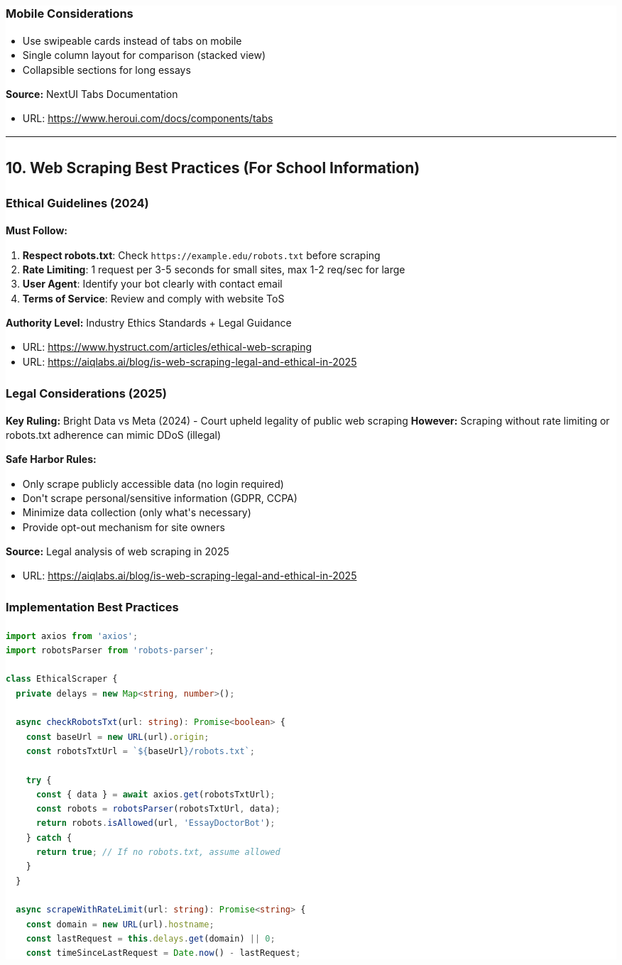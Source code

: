 ### Mobile Considerations

- Use swipeable cards instead of tabs on mobile
- Single column layout for comparison (stacked view)
- Collapsible sections for long essays

**Source:** NextUI Tabs Documentation
- URL: https://www.heroui.com/docs/components/tabs

---

## 10. Web Scraping Best Practices (For School Information)

### Ethical Guidelines (2024)

**Must Follow:**
1. **Respect robots.txt**: Check `https://example.edu/robots.txt` before scraping
2. **Rate Limiting**: 1 request per 3-5 seconds for small sites, max 1-2 req/sec for large
3. **User Agent**: Identify your bot clearly with contact email
4. **Terms of Service**: Review and comply with website ToS

**Authority Level:** Industry Ethics Standards + Legal Guidance
- URL: https://www.hystruct.com/articles/ethical-web-scraping
- URL: https://aiqlabs.ai/blog/is-web-scraping-legal-and-ethical-in-2025

### Legal Considerations (2025)

**Key Ruling:** Bright Data vs Meta (2024) - Court upheld legality of public web scraping
**However:** Scraping without rate limiting or robots.txt adherence can mimic DDoS (illegal)

**Safe Harbor Rules:**
- Only scrape publicly accessible data (no login required)
- Don't scrape personal/sensitive information (GDPR, CCPA)
- Minimize data collection (only what's necessary)
- Provide opt-out mechanism for site owners

**Source:** Legal analysis of web scraping in 2025
- URL: https://aiqlabs.ai/blog/is-web-scraping-legal-and-ethical-in-2025

### Implementation Best Practices

```typescript
import axios from 'axios';
import robotsParser from 'robots-parser';

class EthicalScraper {
  private delays = new Map<string, number>();

  async checkRobotsTxt(url: string): Promise<boolean> {
    const baseUrl = new URL(url).origin;
    const robotsTxtUrl = `${baseUrl}/robots.txt`;

    try {
      const { data } = await axios.get(robotsTxtUrl);
      const robots = robotsParser(robotsTxtUrl, data);
      return robots.isAllowed(url, 'EssayDoctorBot');
    } catch {
      return true; // If no robots.txt, assume allowed
    }
  }

  async scrapeWithRateLimit(url: string): Promise<string> {
    const domain = new URL(url).hostname;
    const lastRequest = this.delays.get(domain) || 0;
    const timeSinceLastRequest = Date.now() - lastRequest;
```